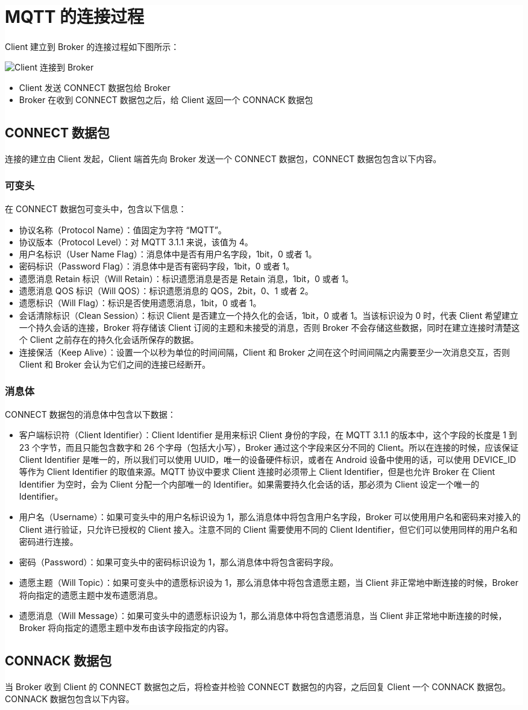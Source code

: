 # MQTT 的连接过程

Client 建立到 Broker 的连接过程如下图所示：

![Client 连接到 Broker](https://assets.ng-tech.icu/item/63a3c846b1fccdcd3659f9ed.jpg)

- Client 发送 CONNECT 数据包给 Broker
- Broker 在收到 CONNECT 数据包之后，给 Client 返回一个 CONNACK 数据包

## CONNECT 数据包

连接的建立由 Client 发起，Client 端首先向 Broker 发送一个 CONNECT 数据包，CONNECT 数据包包含以下内容。

### 可变头

在 CONNECT 数据包可变头中，包含以下信息：

- 协议名称（Protocol Name）：值固定为字符 “MQTT”。
- 协议版本（Protocol Level）：对 MQTT 3.1.1 来说，该值为 4。
- 用户名标识（User Name Flag）：消息体中是否有用户名字段，1bit，0 或者 1。
- 密码标识（Password Flag）：消息体中是否有密码字段，1bit，0 或者 1。
- 遗愿消息 Retain 标识（Will Retain）：标识遗愿消息是否是 Retain 消息，1bit，0 或者 1。
- 遗愿消息 QOS 标识（Will QOS）：标识遗愿消息的 QOS，2bit，0、1 或者 2。
- 遗愿标识（Will Flag）：标识是否使用遗愿消息，1bit，0 或者 1。
- 会话清除标识（Clean Session）：标识 Client 是否建立一个持久化的会话，1bit，0 或者 1。当该标识设为 0 时，代表 Client 希望建立一个持久会话的连接，Broker 将存储该 Client 订阅的主题和未接受的消息，否则 Broker 不会存储这些数据，同时在建立连接时清楚这个 Client 之前存在的持久化会话所保存的数据。
- 连接保活（Keep Alive）：设置一个以秒为单位的时间间隔，Client 和 Broker 之间在这个时间间隔之内需要至少一次消息交互，否则 Client 和 Broker 会认为它们之间的连接已经断开。

### 消息体

CONNECT 数据包的消息体中包含以下数据：

- 客户端标识符（Client Identifier）：Client Identifier 是用来标识 Client 身份的字段，在 MQTT 3.1.1 的版本中，这个字段的长度是 1 到 23 个字节，而且只能包含数字和 26 个字母（包括大小写），Broker 通过这个字段来区分不同的 Client。所以在连接的时候，应该保证 Client Identifier 是唯一的，所以我们可以使用 UUID，唯一的设备硬件标识，或者在 Android 设备中使用的话，可以使用 DEVICE_ID 等作为 Client Identifier 的取值来源。MQTT 协议中要求 Client 连接时必须带上 Client Identifier，但是也允许 Broker 在 Client Identifier 为空时，会为 Client 分配一个内部唯一的 Identifier。如果需要持久化会话的话，那必须为 Client 设定一个唯一的 Identifier。

- 用户名（Username）：如果可变头中的用户名标识设为 1，那么消息体中将包含用户名字段，Broker 可以使用用户名和密码来对接入的 Client 进行验证，只允许已授权的 Client 接入。注意不同的 Client 需要使用不同的 Client Identifier，但它们可以使用同样的用户名和密码进行连接。

- 密码（Password）：如果可变头中的密码标识设为 1，那么消息体中将包含密码字段。

- 遗愿主题（Will Topic）：如果可变头中的遗愿标识设为 1，那么消息体中将包含遗愿主题，当 Client 非正常地中断连接的时候，Broker 将向指定的遗愿主题中发布遗愿消息。

- 遗愿消息（Will Message）：如果可变头中的遗愿标识设为 1，那么消息体中将包含遗愿消息，当 Client 非正常地中断连接的时候，Broker 将向指定的遗愿主题中发布由该字段指定的内容。

## CONNACK 数据包

当 Broker 收到 Client 的 CONNECT 数据包之后，将检查并检验 CONNECT 数据包的内容，之后回复 Client 一个 CONNACK 数据包。CONNACK 数据包包含以下内容。
